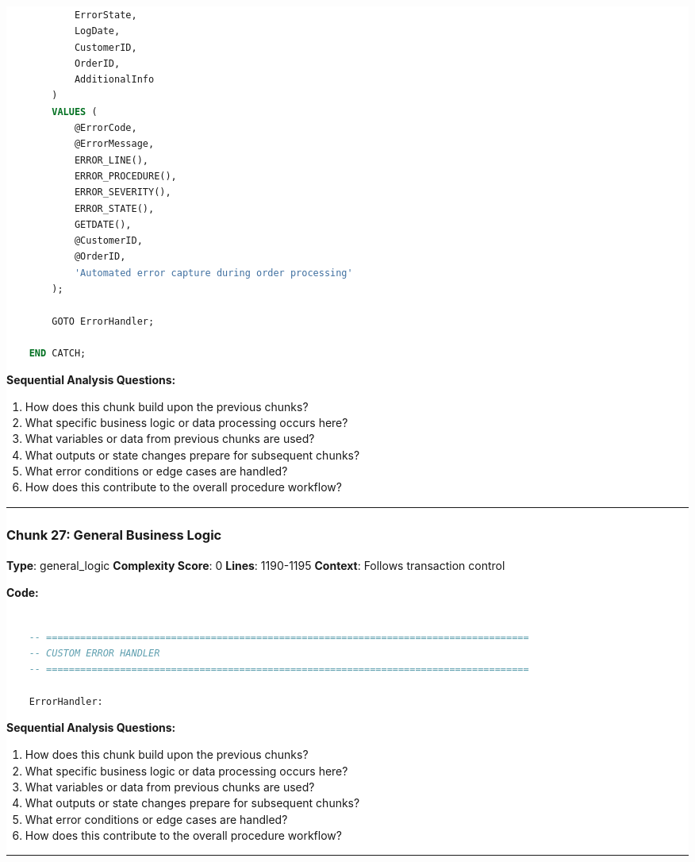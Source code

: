 ```sql
            ErrorState,
            LogDate,
            CustomerID,
            OrderID,
            AdditionalInfo
        )
        VALUES (
            @ErrorCode,
            @ErrorMessage,
            ERROR_LINE(),
            ERROR_PROCEDURE(),
            ERROR_SEVERITY(),
            ERROR_STATE(),
            GETDATE(),
            @CustomerID,
            @OrderID,
            'Automated error capture during order processing'
        );
        
        GOTO ErrorHandler;
        
    END CATCH;
```

**Sequential Analysis Questions:**
1. How does this chunk build upon the previous chunks?
2. What specific business logic or data processing occurs here?
3. What variables or data from previous chunks are used?
4. What outputs or state changes prepare for subsequent chunks?
5. What error conditions or edge cases are handled?
6. How does this contribute to the overall procedure workflow?

---

### Chunk 27: General Business Logic
**Type**: general_logic
**Complexity Score**: 0
**Lines**: 1190-1195
**Context**: Follows transaction control

**Code:**
```sql
    
    -- =====================================================================================
    -- CUSTOM ERROR HANDLER
    -- =====================================================================================
    
    ErrorHandler:
```

**Sequential Analysis Questions:**
1. How does this chunk build upon the previous chunks?
2. What specific business logic or data processing occurs here?
3. What variables or data from previous chunks are used?
4. What outputs or state changes prepare for subsequent chunks?
5. What error conditions or edge cases are handled?
6. How does this contribute to the overall procedure workflow?

---
